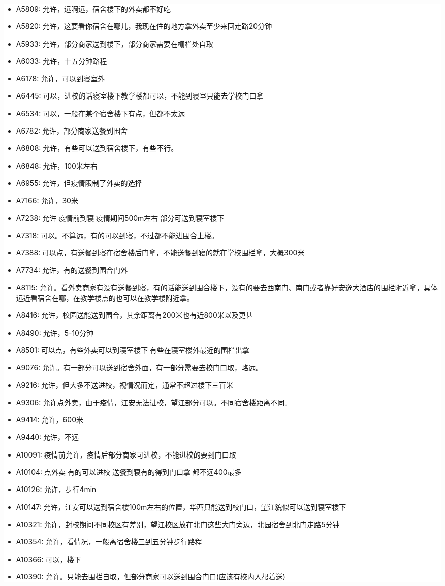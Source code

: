 - A5809: 允许，远啊远，宿舍楼下的外卖都不好吃

- A5820: 允许，这要看你宿舍在哪儿，我现在住的地方拿外卖至少来回走路20分钟

- A5933: 允许，部分商家送到楼下，部分商家需要在栅栏处自取

- A6033: 允许，十五分钟路程

- A6178: 允许，可以到寝室外

- A6445: 可以，进校的话寝室楼下教学楼都可以，不能到寝室只能去学校门口拿

- A6534: 可以，一般在某个宿舍楼下有点，但都不太远

- A6782: 允许，部分商家送餐到围舍

- A6808: 允许，有些可以送到宿舍楼下，有些不行。

- A6848: 允许，100米左右

- A6955: 允许，但疫情限制了外卖的选择

- A7166: 允许，30米

- A7238: 允许 疫情前到寝 疫情期间500m左右 部分可送到寝室楼下

- A7318: 可以。不算远，有的可以到寝，不过都不能进围合上楼。

- A7388: 可以点，有送餐到寝在宿舍楼后门拿，不能送餐到寝的就在学校围栏拿，大概300米

- A7734: 允许，有的送餐到围合门外

- A8115: 允许。看外卖商家有没有送餐到寝，有的话能送到围合楼下，没有的要去西南门、南门或者靠好安逸大酒店的围栏附近拿，具体远近看宿舍在哪，在教学楼点的也可以在教学楼附近拿。

- A8416: 允许，校园送能送到围合，其余距离有200米也有近800米以及更甚

- A8490: 允许，5-10分钟

- A8501: 可以点，有些外卖可以到寝室楼下 有些在寝室楼外最近的围栏出拿

- A9076: 允许。有一部分可以送到宿舍外面，有一部分需要去校门口取，略远。

- A9216: 允许，但大多不送进校，视情况而定，通常不超过楼下三百米

- A9306: 允许点外卖，由于疫情，江安无法进校，望江部分可以。不同宿舍楼距离不同。

- A9414: 允许，600米

- A9440: 允许，不远

- A10091: 疫情前允许，疫情后部分商家可进校，不能进校的要到门口取

- A10104: 点外卖 有的可以进校 送餐到寝有的得到门口拿 都不远400最多

- A10126: 允许，步行4min

- A10147: 允许，江安可以送到宿舍楼100m左右的位置，华西只能送到校门口，望江貌似可以送到寝室楼下

- A10321: 允许，封校期间不同校区有差别，望江校区放在北门这些大门旁边，北园宿舍到北门走路5分钟

- A10354: 允许，看情况，一般离宿舍楼三到五分钟步行路程

- A10366: 可以，楼下

- A10390: 允许。只能去围栏自取，但部分商家可以送到围合门口(应该有校内人帮着送)
